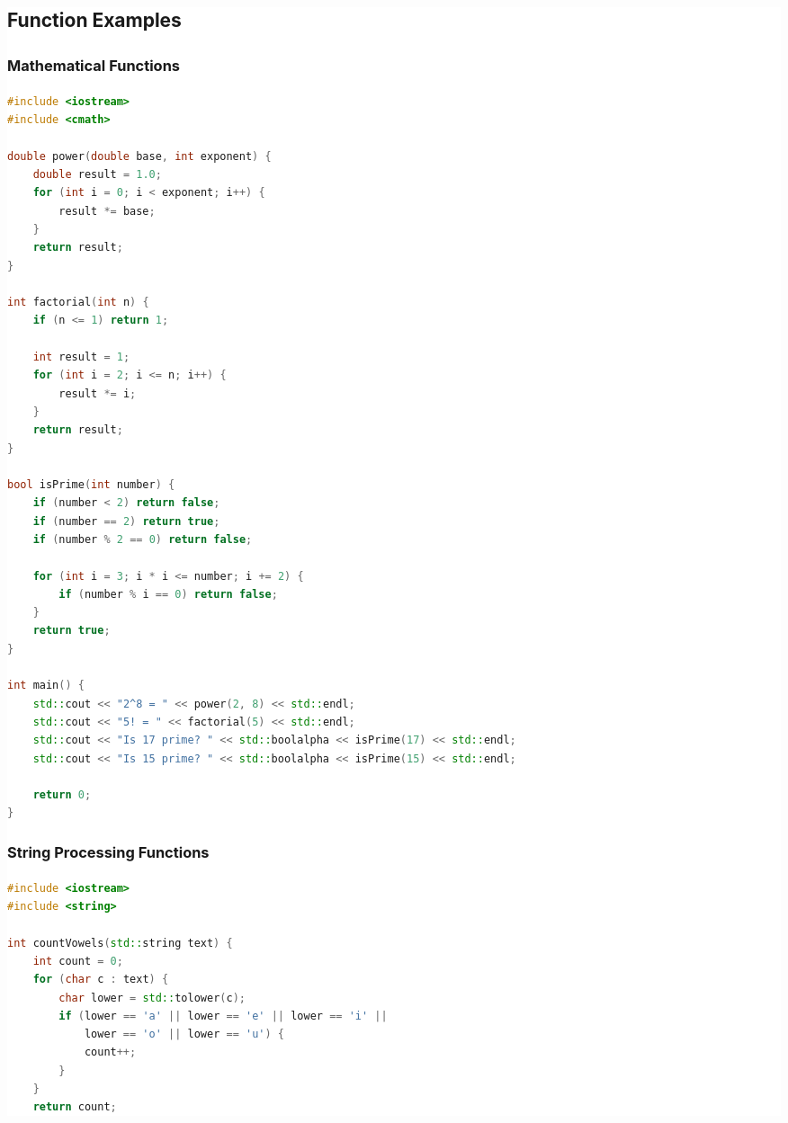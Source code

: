 ## Function Examples

### Mathematical Functions

```cpp
#include <iostream>
#include <cmath>

double power(double base, int exponent) {
    double result = 1.0;
    for (int i = 0; i < exponent; i++) {
        result *= base;
    }
    return result;
}

int factorial(int n) {
    if (n <= 1) return 1;
    
    int result = 1;
    for (int i = 2; i <= n; i++) {
        result *= i;
    }
    return result;
}

bool isPrime(int number) {
    if (number < 2) return false;
    if (number == 2) return true;
    if (number % 2 == 0) return false;
    
    for (int i = 3; i * i <= number; i += 2) {
        if (number % i == 0) return false;
    }
    return true;
}

int main() {
    std::cout << "2^8 = " << power(2, 8) << std::endl;
    std::cout << "5! = " << factorial(5) << std::endl;
    std::cout << "Is 17 prime? " << std::boolalpha << isPrime(17) << std::endl;
    std::cout << "Is 15 prime? " << std::boolalpha << isPrime(15) << std::endl;
    
    return 0;
}
```

### String Processing Functions

```cpp
#include <iostream>
#include <string>

int countVowels(std::string text) {
    int count = 0;
    for (char c : text) {
        char lower = std::tolower(c);
        if (lower == 'a' || lower == 'e' || lower == 'i' || 
            lower == 'o' || lower == 'u') {
            count++;
        }
    }
    return count;
```